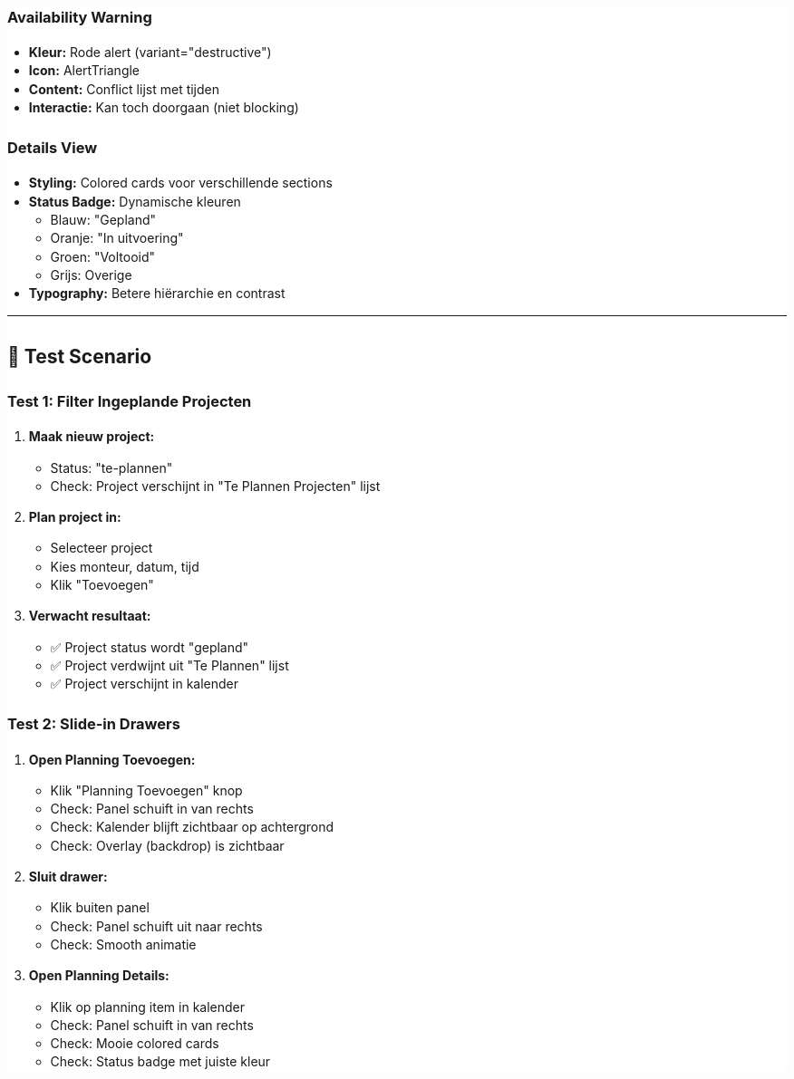 ### Availability Warning
- **Kleur:** Rode alert (variant="destructive")
- **Icon:** AlertTriangle
- **Content:** Conflict lijst met tijden
- **Interactie:** Kan toch doorgaan (niet blocking)

### Details View
- **Styling:** Colored cards voor verschillende sections
- **Status Badge:** Dynamische kleuren
  - Blauw: "Gepland"
  - Oranje: "In uitvoering"
  - Groen: "Voltooid"
  - Grijs: Overige
- **Typography:** Betere hiërarchie en contrast

---

## 🧪 Test Scenario

### Test 1: Filter Ingeplande Projecten

1. **Maak nieuw project:**
   - Status: "te-plannen"
   - Check: Project verschijnt in "Te Plannen Projecten" lijst

2. **Plan project in:**
   - Selecteer project
   - Kies monteur, datum, tijd
   - Klik "Toevoegen"
   
3. **Verwacht resultaat:**
   - ✅ Project status wordt "gepland"
   - ✅ Project verdwijnt uit "Te Plannen" lijst
   - ✅ Project verschijnt in kalender

### Test 2: Slide-in Drawers

1. **Open Planning Toevoegen:**
   - Klik "Planning Toevoegen" knop
   - Check: Panel schuift in van rechts
   - Check: Kalender blijft zichtbaar op achtergrond
   - Check: Overlay (backdrop) is zichtbaar

2. **Sluit drawer:**
   - Klik buiten panel
   - Check: Panel schuift uit naar rechts
   - Check: Smooth animatie

3. **Open Planning Details:**
   - Klik op planning item in kalender
   - Check: Panel schuift in van rechts
   - Check: Mooie colored cards
   - Check: Status badge met juiste kleur
